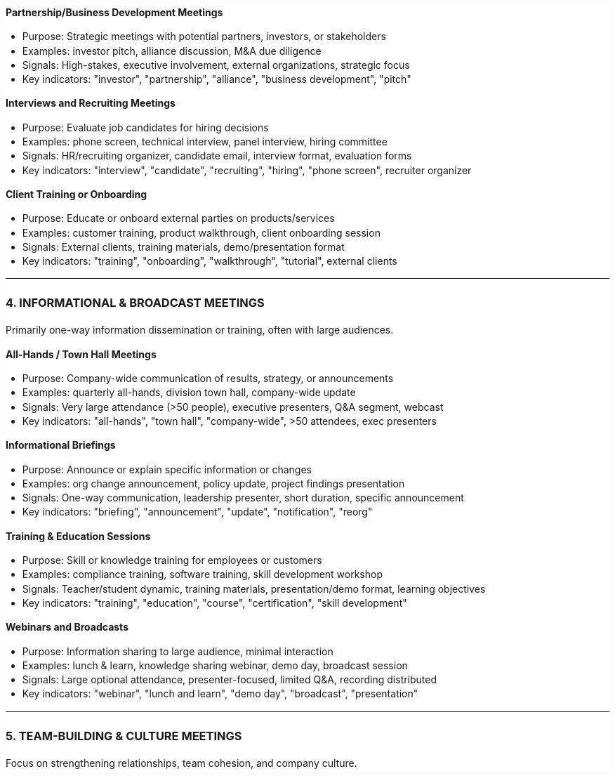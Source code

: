 **Partnership/Business Development Meetings**
- Purpose: Strategic meetings with potential partners, investors, or stakeholders
- Examples: investor pitch, alliance discussion, M&A due diligence
- Signals: High-stakes, executive involvement, external organizations, strategic focus
- Key indicators: "investor", "partnership", "alliance", "business development", "pitch"

**Interviews and Recruiting Meetings**
- Purpose: Evaluate job candidates for hiring decisions
- Examples: phone screen, technical interview, panel interview, hiring committee
- Signals: HR/recruiting organizer, candidate email, interview format, evaluation forms
- Key indicators: "interview", "candidate", "recruiting", "hiring", "phone screen", recruiter organizer

**Client Training or Onboarding**
- Purpose: Educate or onboard external parties on products/services
- Examples: customer training, product walkthrough, client onboarding session
- Signals: External clients, training materials, demo/presentation format
- Key indicators: "training", "onboarding", "walkthrough", "tutorial", external clients

---

### 4. INFORMATIONAL & BROADCAST MEETINGS
Primarily one-way information dissemination or training, often with large audiences.

**All-Hands / Town Hall Meetings**
- Purpose: Company-wide communication of results, strategy, or announcements
- Examples: quarterly all-hands, division town hall, company-wide update
- Signals: Very large attendance (>50 people), executive presenters, Q&A segment, webcast
- Key indicators: "all-hands", "town hall", "company-wide", >50 attendees, exec presenters

**Informational Briefings**
- Purpose: Announce or explain specific information or changes
- Examples: org change announcement, policy update, project findings presentation
- Signals: One-way communication, leadership presenter, short duration, specific announcement
- Key indicators: "briefing", "announcement", "update", "notification", "reorg"

**Training & Education Sessions**
- Purpose: Skill or knowledge training for employees or customers
- Examples: compliance training, software training, skill development workshop
- Signals: Teacher/student dynamic, training materials, presentation/demo format, learning objectives
- Key indicators: "training", "education", "course", "certification", "skill development"

**Webinars and Broadcasts**
- Purpose: Information sharing to large audience, minimal interaction
- Examples: lunch & learn, knowledge sharing webinar, demo day, broadcast session
- Signals: Large optional attendance, presenter-focused, limited Q&A, recording distributed
- Key indicators: "webinar", "lunch and learn", "demo day", "broadcast", "presentation"

---

### 5. TEAM-BUILDING & CULTURE MEETINGS
Focus on strengthening relationships, team cohesion, and company culture.

